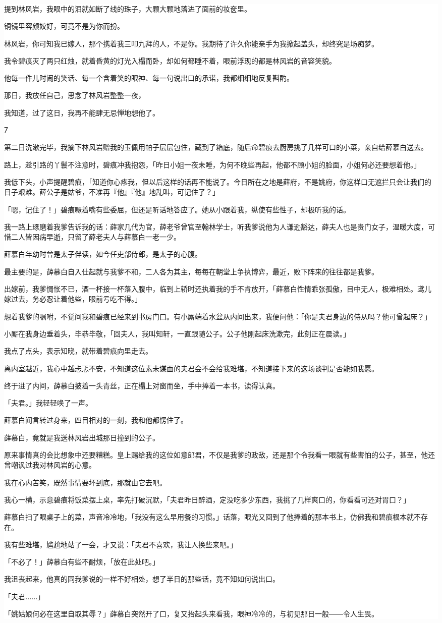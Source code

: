 提到林风岩，我眼中的泪就如断了线的珠子，大颗大颗地落进了面前的妆奁里。

铜镜里容颜姣好，可竟不是为你而扮。

林风岩，你可知我已嫁人，那个携着我三叩九拜的人，不是你。我期待了许久你能亲手为我掀起盖头，却终究是场痴梦。

我令碧痕灭了两只红烛，就着昏黄的灯光入榻而卧，却如何都睡不着，眼前浮现的都是林风岩的音容笑貌。

他每一件儿时闹的笑话、每一个含着笑的眼神、每一句说出口的承诺，我都细细地反复斟酌。

那日，我放任自己，思念了林风岩整整一夜，

我知道，过了这日，我再不能肆无忌惮地想他了。

7

第二日洗漱完毕，我摘下林风岩赠我的玉佩用帕子层层包住，藏到了箱底，随后命碧痕去厨房挑了几样可口的小菜，亲自给薛慕白送去。

路上，趁引路的丫鬟不注意时，碧痕冲我抱怨，「昨日小姐一夜未睡，为何不晚些再起，他都不顾小姐的脸面，小姐何必还要想着他。」

我低下头，小声提醒碧痕，「知道你心疼我，但以后这样的话再不能说了。今日所在之地是薛府，不是姚府，你这样口无遮拦只会让我们的日子艰难。薛公子是姑爷，不准再『他』『他』地乱叫，可记住了？」

「嗯，记住了！」碧痕噘着嘴有些委屈，但还是听话地答应了。她从小跟着我，纵使有些性子，却极听我的话。

我一路上琢磨着我爹告诉我的话：薛家几代为官，薛老爷曾官至翰林学士，听我爹说他为人谦逊豁达，薛夫人也是贵门女子，温暖大度，可惜二人皆因病早逝，只留了薛老夫人与薛慕白一老一少。

薛慕白年幼时曾是太子伴读，如今任吏部侍郎，是太子的心腹。

最主要的是，薛慕白自入仕起就与我爹不和，二人各为其主，每每在朝堂上争执博弈，最近，败下阵来的往往都是我爹。

出嫁前，我爹惆怅不已，酒一杯接一杯落入腹中，临到上轿时还执着我的手不肯放开，「薛慕白性情乖张孤傲，目中无人，极难相处。鸢儿嫁过去，务必忍让着他些，眼前亏吃不得。」

想着我爹的嘱咐，不觉间我和碧痕已经来到书房门口。有小厮端着水盆从内间出来，我便问他：「你是夫君身边的侍从吗？他可曾起床？」

小厮在我身边垂着头，毕恭毕敬，「回夫人，我叫知轩，一直跟随公子。公子他刚起床洗漱完，此刻正在晨读。」

我点了点头，表示知晓，就带着碧痕向里走去。

离内室越近，我心中越忐忑不安，不知道这位素未谋面的夫君会不会给我难堪，不知道接下来的这场谈判是否能如我愿。

终于进了内间，薛慕白披着一头青丝，正在榻上对窗而坐，手中捧着一本书，读得认真。

「夫君。」我轻轻唤了一声。

薛慕白闻言转过身来，四目相对的一刻，我和他都愣住了。

薛慕白，竟就是我送林风岩出城那日撞到的公子。

原来事情真的会比想象中还要糟糕。皇上赐给我的这位如意郎君，不仅是我爹的政敌，还是那个令我看一眼就有些害怕的公子，甚至，他还曾嘲讽过我对林风岩的心意。

我在心内苦笑，既然事情要坏到底，那就由它去吧。

我心一横，示意碧痕将饭菜摆上桌，率先打破沉默，「夫君昨日醉酒，定没吃多少东西，我挑了几样爽口的，你看看可还对胃口？」

薛慕白扫了眼桌子上的菜，声音冷冷地，「我没有这么早用餐的习惯。」话落，眼光又回到了他捧着的那本书上，仿佛我和碧痕根本就不存在。

我有些难堪，尴尬地站了一会，才又说：「夫君不喜欢，我让人换些来吧。」

「不必了！」薛慕白有些不耐烦，「放在此处吧。」

我沮丧起来，他真的同我爹说的一样不好相处，想了半日的那些话，竟不知如何说出口。

「夫君……」

「姚姑娘何必在这里自取其辱？」薛慕白突然开了口，复又抬起头来看我，眼神冷冷的，与初见那日一般——令人生畏。
